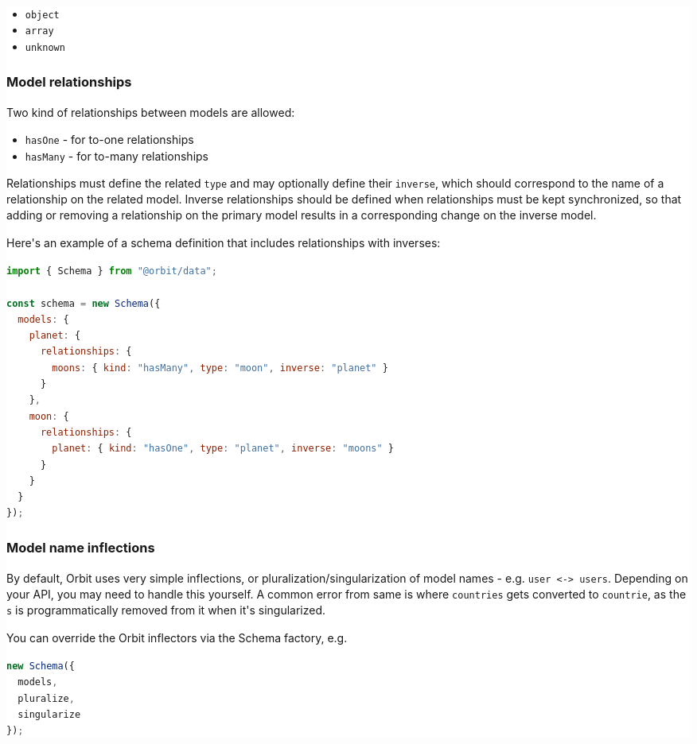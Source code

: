 - `object`
- `array`
- `unknown`

### Model relationships

Two kind of relationships between models are allowed:

- `hasOne` - for to-one relationships
- `hasMany` - for to-many relationships

Relationships must define the related `type` and may optionally define their
`inverse`, which should correspond to the name of a relationship on the related
model. Inverse relationships should be defined when relationships must be kept
synchronized, so that adding or removing a relationship on the primary model
results in a corresponding change on the inverse model.

Here's an example of a schema definition that includes relationships with
inverses:

```javascript
import { Schema } from "@orbit/data";

const schema = new Schema({
  models: {
    planet: {
      relationships: {
        moons: { kind: "hasMany", type: "moon", inverse: "planet" }
      }
    },
    moon: {
      relationships: {
        planet: { kind: "hasOne", type: "planet", inverse: "moons" }
      }
    }
  }
});
```

### Model name inflections

By default, Orbit uses very simple inflections, or pluralization/singularization
of model names - e.g. `user <-> users`. Depending on your API, you may need to
handle this yourself. A common error from same is where `countries` gets converted
to `countrie`, as the `s` is programmatically removed from it when it's singularized.

You can override the Orbit inflectors via the Schema factory, e.g.

```javascript
new Schema({
  models,
  pluralize,
  singularize
});
```
